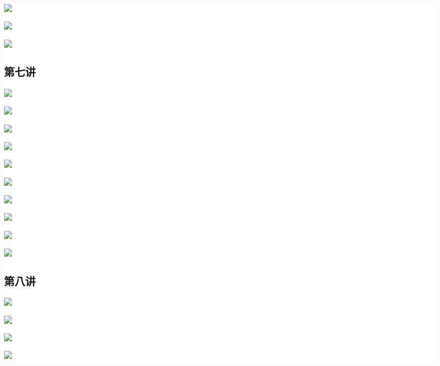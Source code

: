 
![](https://image.wxydejoy.top/ppt/P088.jpg)


![](https://image.wxydejoy.top/ppt/P089.jpg)


![](https://image.wxydejoy.top/ppt/P090.jpg)

## 第七讲

![](https://image.wxydejoy.top/ppt/P091.jpg)


![](https://image.wxydejoy.top/ppt/P092.jpg)


![](https://image.wxydejoy.top/ppt/P093.jpg)


![](https://image.wxydejoy.top/ppt/P094.jpg)


![](https://image.wxydejoy.top/ppt/P095.jpg)


![](https://image.wxydejoy.top/ppt/P096.jpg)


![](https://image.wxydejoy.top/ppt/P097.jpg)


![](https://image.wxydejoy.top/ppt/P098.jpg)


![](https://image.wxydejoy.top/ppt/P099.jpg)


![](https://image.wxydejoy.top/ppt/P100.jpg)

## 第八讲

![](https://image.wxydejoy.top/ppt/P101.jpg)


![](https://image.wxydejoy.top/ppt/P102.jpg)


![](https://image.wxydejoy.top/ppt/P103.jpg)


![](https://image.wxydejoy.top/ppt/P104.jpg)

